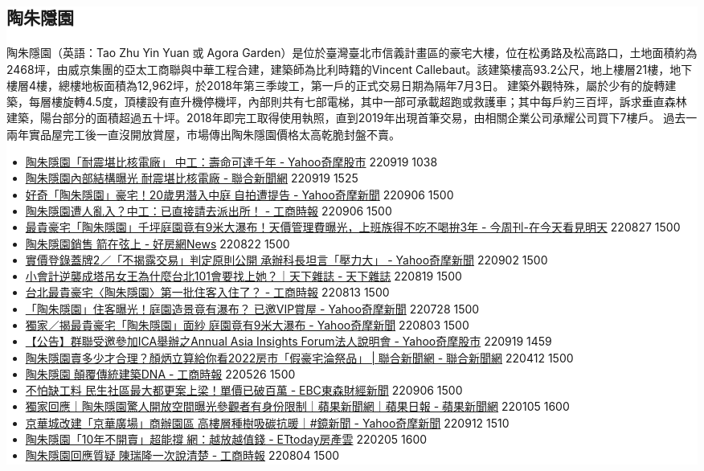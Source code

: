 
## 陶朱隱園

陶朱隱園（英語：Tao Zhu Yin Yuan 或 Agora Garden）是位於臺灣臺北市信義計畫區的豪宅大樓，位在松勇路及松高路口，土地面積約為2468坪，由威京集團的亞太工商聯與中華工程合建，建築師為比利時籍的Vincent Callebaut。該建築樓高93.2公尺，地上樓層21樓，地下樓層4樓，總樓地板面積為12,962坪，於2018年第三季竣工，第一戶的正式交易日期為隔年7月3日。
建築外觀特殊，屬於少有的旋轉建築，每層樓旋轉4.5度，頂樓設有直升機停機坪，內部則共有七部電梯，其中一部可承載超跑或救護車；其中每戶約三百坪，訴求垂直森林建築，陽台部分的面積超過五十坪。2018年即完工取得使用執照，直到2019年出現首筆交易，由相關企業公司承耀公司買下7樓戶。
過去一兩年實品屋完工後一直沒開放賞屋，市場傳出陶朱隱園價格太高乾脆封盤不賣。
- [陶朱隱園「耐震堪比核電廠」 中工：壽命可達千年 - Yahoo奇摩股市](https://tw.stock.yahoo.com/news/%E9%99%B6%E6%9C%B1%E9%9A%B1%E5%9C%92-%E8%80%90%E9%9C%87%E5%A0%AA%E6%AF%94%E6%A0%B8%E9%9B%BB%E5%BB%A0-%E4%B8%AD%E5%B7%A5-%E5%A3%BD%E5%91%BD%E5%8F%AF%E9%81%94%E5%8D%83%E5%B9%B4-021900406.html "陶朱隱園「耐震堪比核電廠」 中工：壽命可達千年 - Yahoo奇摩股市") 220919 1038
- [陶朱隱園內部結構曝光 耐震堪比核電廠 - 聯合新聞網](https://udn.com/news/story/7241/6623967?from=udn-ch1_breaknews-1-cate6-news "陶朱隱園內部結構曝光 耐震堪比核電廠 - 聯合新聞網") 220919 1525
- [好奇「陶朱隱園」豪宅！20歲男潛入中庭 自拍遭提告 - Yahoo奇摩新聞](https://tw.news.yahoo.com/%E5%A5%BD%E5%A5%87-%E9%99%B6%E6%9C%B1%E9%9A%B1%E5%9C%92-%E8%B1%AA%E5%AE%85-%E6%B0%91%E7%9C%BE%E5%81%87%E6%89%AE%E5%B7%A5%E4%BA%BA%E6%BD%9B%E5%85%A5-%E9%81%AD%E9%80%AE%E6%8D%95%E6%8F%90%E5%91%8A-072015595.html "好奇「陶朱隱園」豪宅！20歲男潛入中庭 自拍遭提告 - Yahoo奇摩新聞") 220906 1500
- [陶朱隱園遭人亂入？中工：已直接請去派出所！ - 工商時報](https://ctee.com.tw/livenews/aj/ctee/a03602002022090622441702 "陶朱隱園遭人亂入？中工：已直接請去派出所！ - 工商時報") 220906 1500
- [最貴豪宅「陶朱隱園」千坪庭園竟有9米大瀑布！天價管理費曝光，上班族得不吃不喝拚3年 - 今周刊-在今天看見明天](https://www.businesstoday.com.tw/article/category/192008/post/202208190045/ "最貴豪宅「陶朱隱園」千坪庭園竟有9米大瀑布！天價管理費曝光，上班族得不吃不喝拚3年 - 今周刊-在今天看見明天") 220827 1500
- [陶朱隱園銷售 箭在弦上 - 好房網News](https://news.housefun.com.tw/news/article/124444346076.html "陶朱隱園銷售 箭在弦上 - 好房網News") 220822 1500
- [實價登錄蓋牌2／「不揭露交易」判定原則公開 承辦科長坦言「壓力大」 - Yahoo奇摩新聞](https://tw.news.yahoo.com/%E5%AF%A6%E5%83%B9%E7%99%BB%E9%8C%84%E8%93%8B%E7%89%8C2-%E4%B8%8D%E6%8F%AD%E9%9C%B2%E4%BA%A4%E6%98%93-%E5%88%A4%E5%AE%9A%E5%8E%9F%E5%89%87%E5%85%AC%E9%96%8B-%E6%89%BF%E8%BE%A6%E7%A7%91%E9%95%B7%E5%9D%A6%E8%A8%80-%E5%A3%93%E5%8A%9B%E5%A4%A7-220000486.html "實價登錄蓋牌2／「不揭露交易」判定原則公開 承辦科長坦言「壓力大」 - Yahoo奇摩新聞") 220902 1500
- [小會計逆襲成塔吊女王為什麼台北101會要找上她？｜天下雜誌 - 天下雜誌](https://www.cw.com.tw/article/5122456 "小會計逆襲成塔吊女王為什麼台北101會要找上她？｜天下雜誌 - 天下雜誌") 220819 1500
- [台北最貴豪宅〈陶朱隱園〉第一批住客入住了？ - 工商時報](https://ctee.com.tw/bookstore/magazine/696104.html "台北最貴豪宅〈陶朱隱園〉第一批住客入住了？ - 工商時報") 220813 1500
- [「陶朱隱園」住客曝光！庭園造景竟有瀑布？ 已邀VIP賞屋 - Yahoo奇摩新聞](https://tw.news.yahoo.com/%E9%99%B6%E6%9C%B1%E9%9A%B1%E5%9C%92-%E4%BD%8F%E5%AE%A2%E6%9B%9D%E5%85%89-%E6%8F%AD%E5%AF%86%E7%A9%BA%E4%B8%AD%E5%BA%AD%E5%9C%92%E9%80%A0%E6%99%AF-%E5%B7%B2%E6%9C%89vip%E8%B3%9E%E5%B1%8B-012600720.html "「陶朱隱園」住客曝光！庭園造景竟有瀑布？ 已邀VIP賞屋 - Yahoo奇摩新聞") 220728 1500
- [獨家／揭最貴豪宅「陶朱隱園」面紗 庭園竟有9米大瀑布 - Yahoo奇摩新聞](https://tw.news.yahoo.com/%E7%8D%A8%E5%AE%B6-%E6%8F%AD%E6%9C%80%E8%B2%B4%E8%B1%AA%E5%AE%85-%E9%99%B6%E6%9C%B1%E9%9A%B1%E5%9C%92-%E9%9D%A2%E7%B4%97-%E5%BA%AD%E5%9C%92%E7%AB%9F%E6%9C%899%E7%B1%B3%E5%A4%A7%E7%80%91%E5%B8%83-133053985.html "獨家／揭最貴豪宅「陶朱隱園」面紗 庭園竟有9米大瀑布 - Yahoo奇摩新聞") 220803 1500
- [【公告】群聯受邀參加ICA舉辦之Annual Asia Insights Forum法人說明會 - Yahoo奇摩股市](https://tw.stock.yahoo.com/news/%E5%85%AC%E5%91%8A-%E7%BE%A4%E8%81%AF%E5%8F%97%E9%82%80%E5%8F%83%E5%8A%A0ica%E8%88%89%E8%BE%A6%E4%B9%8Bannual-asia-insights-forum%E6%B3%95%E4%BA%BA%E8%AA%AA%E6%98%8E%E6%9C%83-064628644.html "【公告】群聯受邀參加ICA舉辦之Annual Asia Insights Forum法人說明會 - Yahoo奇摩股市") 220919 1459
- [陶朱隱園賣多少才合理？顏炳立算給你看2022房市「假豪宅淪祭品」 | 聯合新聞網 - 聯合新聞網](https://udn.com/news/story/6839/6232533 "陶朱隱園賣多少才合理？顏炳立算給你看2022房市「假豪宅淪祭品」 | 聯合新聞網 - 聯合新聞網") 220412 1500
- [陶朱隱園 顛覆傳統建築DNA - 工商時報](https://ctee.com.tw/news/real-estate/646880.html "陶朱隱園 顛覆傳統建築DNA - 工商時報") 220526 1500
- [不怕缺工料 民生社區最大都更案上梁！單價已破百萬 - EBC東森財經新聞](https://fnc.ebc.net.tw/fncnews/house/154244 "不怕缺工料 民生社區最大都更案上梁！單價已破百萬 - EBC東森財經新聞") 220906 1500
- [獨家回應｜陶朱隱園驚人開放空間曝光參觀者有身份限制｜蘋果新聞網｜蘋果日報 - 蘋果新聞網](https://www.appledaily.com.tw/property/20220105/25UYHYR3JRAF3MFREZKZBZTF5Y/ "獨家回應｜陶朱隱園驚人開放空間曝光參觀者有身份限制｜蘋果新聞網｜蘋果日報 - 蘋果新聞網") 220105 1600
- [京華城改建「京華廣場」商辦園區 高樓層種樹吸碳抗暖｜#鏡新聞 - Yahoo奇摩新聞](https://tw.news.yahoo.com/%E4%BA%AC%E8%8F%AF%E5%9F%8E%E6%94%B9%E5%BB%BA-%E4%BA%AC%E8%8F%AF%E5%BB%A3%E5%A0%B4-%E5%95%86%E8%BE%A6%E5%9C%92%E5%8D%80-%E9%AB%98%E6%A8%93%E5%B1%A4%E7%A8%AE%E6%A8%B9%E5%90%B8%E7%A2%B3%E6%8A%97%E6%9A%96-%E9%8F%A1%E6%96%B0%E8%81%9E-071014616.html "京華城改建「京華廣場」商辦園區 高樓層種樹吸碳抗暖｜#鏡新聞 - Yahoo奇摩新聞") 220912 1510
- [陶朱隱園「10年不開賣」超能撐 網：越放越值錢 - ETtoday房產雲](https://house.ettoday.net/news/2183397 "陶朱隱園「10年不開賣」超能撐 網：越放越值錢 - ETtoday房產雲") 220205 1600
- [陶朱隱園回應質疑 陳瑞隆一次說清楚 - 工商時報](https://ctee.com.tw/news/real-estate/690998.html "陶朱隱園回應質疑 陳瑞隆一次說清楚 - 工商時報") 220804 1500